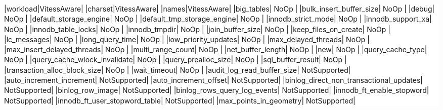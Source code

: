 |workload|VitessAware|
|charset|VitessAware|
|names|VitessAware|
|big_tables| NoOp |
|bulk_insert_buffer_size| NoOp |
|debug| NoOp |
|default_storage_engine| NoOp |
|default_tmp_storage_engine| NoOp |
|innodb_strict_mode| NoOp |
|innodb_support_xa| NoOp |
|innodb_table_locks| NoOp |
|innodb_tmpdir| NoOp |
|join_buffer_size| NoOp |
|keep_files_on_create| NoOp |
|lc_messages| NoOp |
|long_query_time| NoOp |
|low_priority_updates| NoOp |
|max_delayed_threads| NoOp |
|max_insert_delayed_threads| NoOp |
|multi_range_count| NoOp |
|net_buffer_length| NoOp |
|new| NoOp |
|query_cache_type| NoOp |
|query_cache_wlock_invalidate| NoOp |
|query_prealloc_size| NoOp |
|sql_buffer_result| NoOp |
|transaction_alloc_block_size| NoOp |
|wait_timeout| NoOp |
|audit_log_read_buffer_size| NotSupported|
|auto_increment_increment| NotSupported|
|auto_increment_offset| NotSupported|
|binlog_direct_non_transactional_updates| NotSupported|
|binlog_row_image| NotSupported|
|binlog_rows_query_log_events| NotSupported|
|innodb_ft_enable_stopword| NotSupported|
|innodb_ft_user_stopword_table| NotSupported|
|max_points_in_geometry| NotSupported|